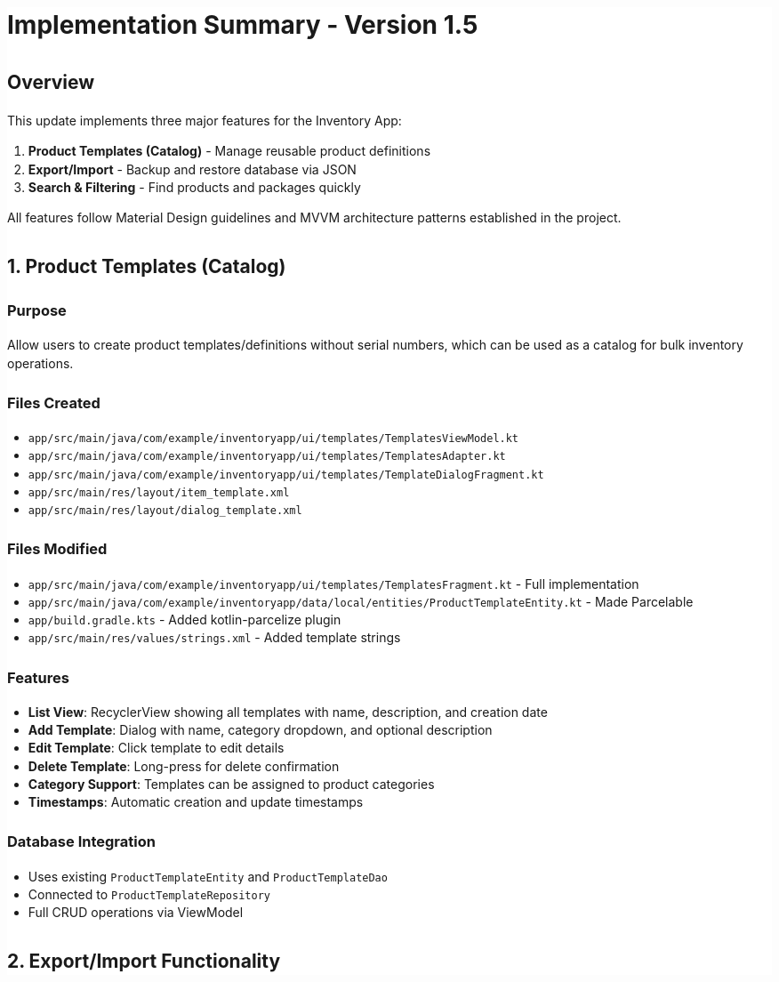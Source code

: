# Implementation Summary - Version 1.5

## Overview
This update implements three major features for the Inventory App:
1. **Product Templates (Catalog)** - Manage reusable product definitions
2. **Export/Import** - Backup and restore database via JSON
3. **Search & Filtering** - Find products and packages quickly

All features follow Material Design guidelines and MVVM architecture patterns established in the project.

## 1. Product Templates (Catalog)

### Purpose
Allow users to create product templates/definitions without serial numbers, which can be used as a catalog for bulk inventory operations.

### Files Created
- `app/src/main/java/com/example/inventoryapp/ui/templates/TemplatesViewModel.kt`
- `app/src/main/java/com/example/inventoryapp/ui/templates/TemplatesAdapter.kt`
- `app/src/main/java/com/example/inventoryapp/ui/templates/TemplateDialogFragment.kt`
- `app/src/main/res/layout/item_template.xml`
- `app/src/main/res/layout/dialog_template.xml`

### Files Modified
- `app/src/main/java/com/example/inventoryapp/ui/templates/TemplatesFragment.kt` - Full implementation
- `app/src/main/java/com/example/inventoryapp/data/local/entities/ProductTemplateEntity.kt` - Made Parcelable
- `app/build.gradle.kts` - Added kotlin-parcelize plugin
- `app/src/main/res/values/strings.xml` - Added template strings

### Features
- **List View**: RecyclerView showing all templates with name, description, and creation date
- **Add Template**: Dialog with name, category dropdown, and optional description
- **Edit Template**: Click template to edit details
- **Delete Template**: Long-press for delete confirmation
- **Category Support**: Templates can be assigned to product categories
- **Timestamps**: Automatic creation and update timestamps

### Database Integration
- Uses existing `ProductTemplateEntity` and `ProductTemplateDao`
- Connected to `ProductTemplateRepository`
- Full CRUD operations via ViewModel

## 2. Export/Import Functionality
